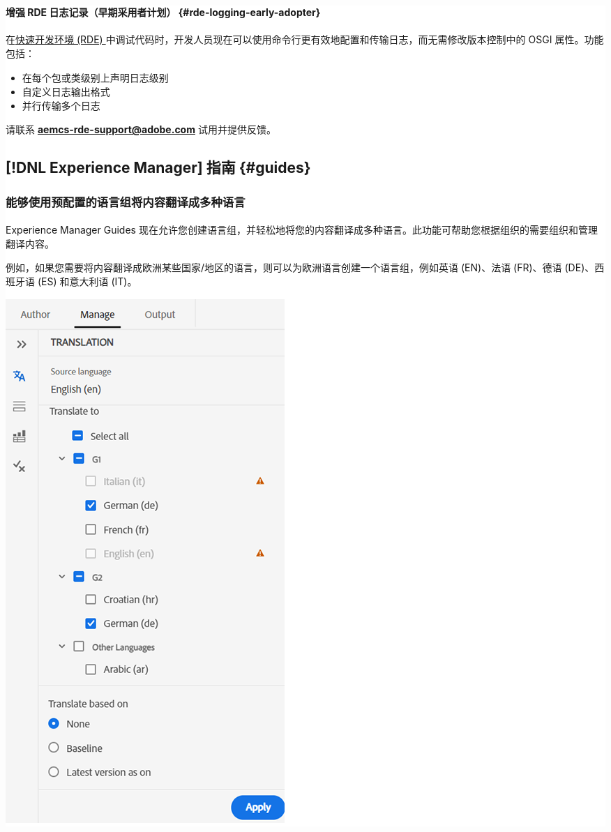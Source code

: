 #### 增强 RDE 日志记录（早期采用者计划） {#rde-logging-early-adopter}

在[快速开发环境 (RDE) ](/help/implementing/developing/introduction/rapid-development-environments.md)中调试代码时，开发人员现在可以使用命令行更有效地配置和传输日志，而无需修改版本控制中的 OSGI 属性。功能包括：

* 在每个包或类级别上声明日志级别
* 自定义日志输出格式
* 并行传输多个日志

请联系 **<aemcs-rde-support@adobe.com>** 试用并提供反馈。

## [!DNL Experience Manager] 指南 {#guides}

### 能够使用预配置的语言组将内容翻译成多种语言

Experience Manager Guides 现在允许您创建语言组，并轻松地将您的内容翻译成多种语言。此功能可帮助您根据组织的需要组织和管理翻译内容。

例如，如果您需要将内容翻译成欧洲某些国家/地区的语言，则可以为欧洲语言创建一个语言组，例如英语 (EN)、法语 (FR)、德语 (DE)、西班牙语 (ES) 和意大利语 (IT)。

![翻译面板](/help/release-notes/assets/guides/translation-languages-2404.png)
